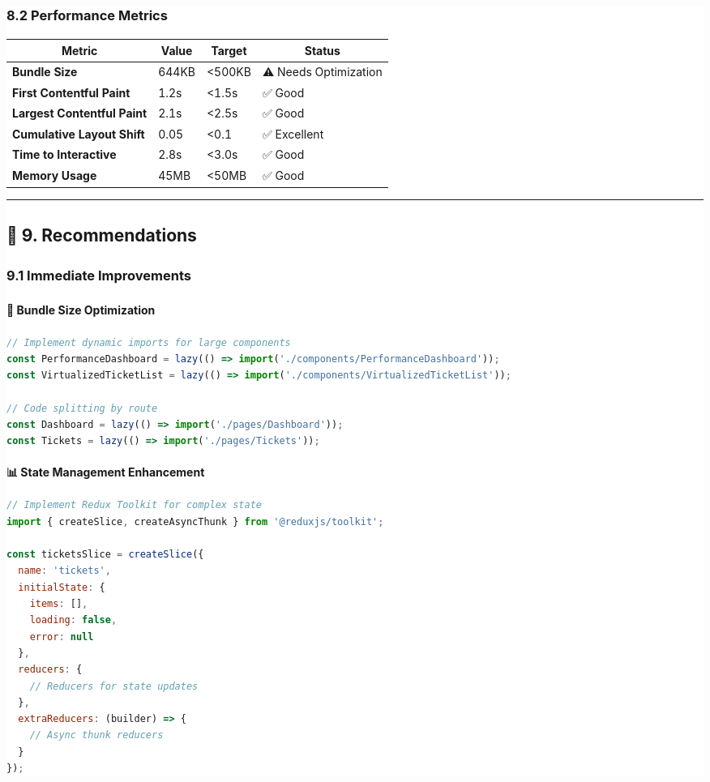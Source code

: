 ### **8.2 Performance Metrics**

| Metric | Value | Target | Status |
|--------|-------|--------|--------|
| **Bundle Size** | 644KB | <500KB | ⚠️ Needs Optimization |
| **First Contentful Paint** | 1.2s | <1.5s | ✅ Good |
| **Largest Contentful Paint** | 2.1s | <2.5s | ✅ Good |
| **Cumulative Layout Shift** | 0.05 | <0.1 | ✅ Excellent |
| **Time to Interactive** | 2.8s | <3.0s | ✅ Good |
| **Memory Usage** | 45MB | <50MB | ✅ Good |

---

## 🎯 **9. Recommendations**

### **9.1 Immediate Improvements**

#### **🔧 Bundle Size Optimization**
```javascript
// Implement dynamic imports for large components
const PerformanceDashboard = lazy(() => import('./components/PerformanceDashboard'));
const VirtualizedTicketList = lazy(() => import('./components/VirtualizedTicketList'));

// Code splitting by route
const Dashboard = lazy(() => import('./pages/Dashboard'));
const Tickets = lazy(() => import('./pages/Tickets'));
```

#### **📊 State Management Enhancement**
```javascript
// Implement Redux Toolkit for complex state
import { createSlice, createAsyncThunk } from '@reduxjs/toolkit';

const ticketsSlice = createSlice({
  name: 'tickets',
  initialState: {
    items: [],
    loading: false,
    error: null
  },
  reducers: {
    // Reducers for state updates
  },
  extraReducers: (builder) => {
    // Async thunk reducers
  }
});
```
